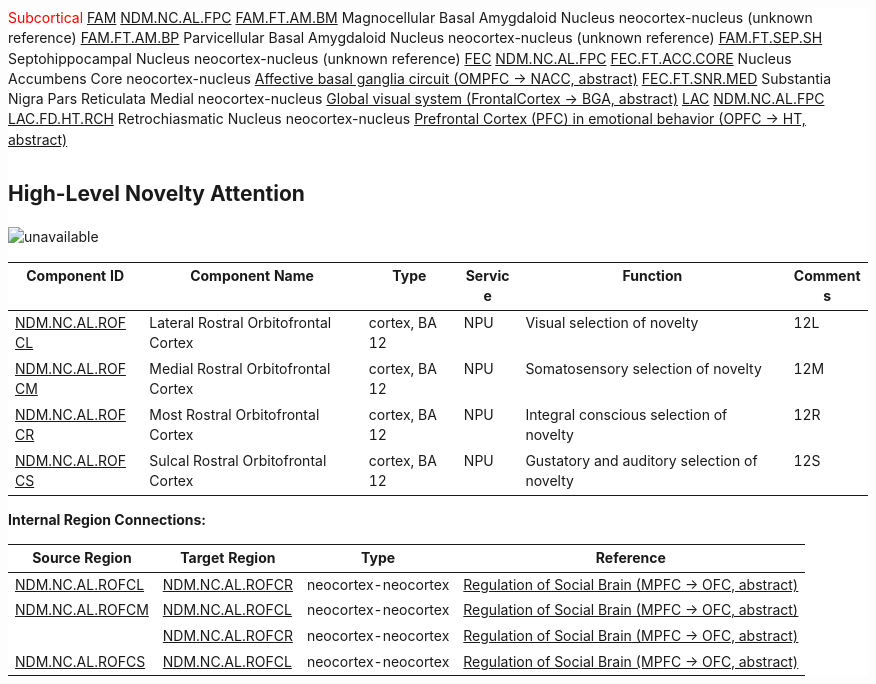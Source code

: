 <tr><td> <font color='red'>Subcortical</font> </td><td>                     </td><td>                      </td><td>                    </td><td>             </td><td>                  </td></tr>
<tr><td> <a href='BrainAreaFAM.md'>FAM</a> </td><td> <a href='BrainRegionNDM_NC_AL_FPC.md'>NDM.NC.AL.FPC</a> </td><td> <a href='BrainRegionFAM_FT_AM_BM.md'>FAM.FT.AM.BM</a> </td><td> Magnocellular Basal Amygdaloid Nucleus </td><td> neocortex-nucleus </td><td> (unknown reference) </td></tr>
<tr><td>                    </td><td>                     </td><td> <a href='BrainRegionFAM_FT_AM_BP.md'>FAM.FT.AM.BP</a> </td><td> Parvicellular Basal Amygdaloid Nucleus </td><td> neocortex-nucleus </td><td> (unknown reference) </td></tr>
<tr><td>                    </td><td>                     </td><td> <a href='BrainRegionFAM_FT_SEP_SH.md'>FAM.FT.SEP.SH</a> </td><td> Septohippocampal Nucleus </td><td> neocortex-nucleus </td><td> (unknown reference) </td></tr>
<tr><td> <a href='BrainAreaFEC.md'>FEC</a> </td><td> <a href='BrainRegionNDM_NC_AL_FPC.md'>NDM.NC.AL.FPC</a> </td><td> <a href='BrainRegionFEC_FT_ACC_CORE.md'>FEC.FT.ACC.CORE</a> </td><td> Nucleus Accumbens Core </td><td> neocortex-nucleus </td><td> <a href='http://www.expertsmind.com/topic/emotion/affective-basal-ganglia-circuit-93570.aspx'>Affective basal ganglia circuit (OMPFC -&gt; NACC, abstract)</a> </td></tr>
<tr><td>                    </td><td>                     </td><td> <a href='BrainRegionFEC_FT_SNR_MED.md'>FEC.FT.SNR.MED</a> </td><td> Substantia Nigra Pars Reticulata Medial </td><td> neocortex-nucleus </td><td> <a href='http://www.sciencedirect.com/science/article/pii/S0959438808001566'>Global visual system (FrontalCortex -&gt; BGA, abstract)</a> </td></tr>
<tr><td> <a href='BrainAreaLAC.md'>LAC</a> </td><td> <a href='BrainRegionNDM_NC_AL_FPC.md'>NDM.NC.AL.FPC</a> </td><td> <a href='BrainRegionLAC_FD_HT_RCH.md'>LAC.FD.HT.RCH</a> </td><td> Retrochiasmatic Nucleus </td><td> neocortex-nucleus </td><td> <a href='https://www.google.ru/search?hl=rutbo=ptbm=bksq=isbn:0080887988'>Prefrontal Cortex (PFC) in emotional behavior (OPFC -&gt; HT, abstract)</a> </td></tr></tbody></table>

<h2>High-Level Novelty Attention</h2>


<img src='http://ahuman.googlecode.com/svn/images/dot/aHuman/NDM_HLNM.dot.png' alt='unavailable'>

<table><thead><th> <b>Component ID</b> </th><th> <b>Component Name</b> </th><th> <b>Type</b> </th><th> <b>Service</b> </th><th> <b>Function</b> </th><th> <b>Comments</b> </th></thead><tbody>
<tr><td> <a href='BrainRegionNDM_NC_AL_ROFCL.md'>NDM.NC.AL.ROFCL</a> </td><td> Lateral Rostral Orbitofrontal Cortex </td><td> cortex, BA 12 </td><td> NPU            </td><td> Visual selection of novelty </td><td> 12L             </td></tr>
<tr><td> <a href='BrainRegionNDM_NC_AL_ROFCM.md'>NDM.NC.AL.ROFCM</a> </td><td> Medial Rostral Orbitofrontal Cortex </td><td> cortex, BA 12 </td><td> NPU            </td><td> Somatosensory selection of novelty </td><td> 12M             </td></tr>
<tr><td> <a href='BrainRegionNDM_NC_AL_ROFCR.md'>NDM.NC.AL.ROFCR</a> </td><td> Most Rostral Orbitofrontal Cortex </td><td> cortex, BA 12 </td><td> NPU            </td><td> Integral conscious selection of novelty </td><td> 12R             </td></tr>
<tr><td> <a href='BrainRegionNDM_NC_AL_ROFCS.md'>NDM.NC.AL.ROFCS</a> </td><td> Sulcal Rostral Orbitofrontal Cortex </td><td> cortex, BA 12 </td><td> NPU            </td><td> Gustatory and auditory selection of novelty </td><td> 12S             </td></tr></tbody></table>

<b>Internal Region Connections:</b>

<table><thead><th> <b>Source Region</b> </th><th> <b>Target Region</b> </th><th> <b>Type</b> </th><th> <b>Reference</b> </th></thead><tbody>
<tr><td> <a href='BrainRegionNDM_NC_AL_ROFCL.md'>NDM.NC.AL.ROFCL</a> </td><td> <a href='BrainRegionNDM_NC_AL_ROFCR.md'>NDM.NC.AL.ROFCR</a> </td><td> neocortex-neocortex </td><td> <a href='http://brmlab.cz/project/brain_hacking/tdcs/pfc'>Regulation of Social Brain (MPFC -&gt; OFC, abstract)</a> </td></tr>
<tr><td> <a href='BrainRegionNDM_NC_AL_ROFCM.md'>NDM.NC.AL.ROFCM</a> </td><td> <a href='BrainRegionNDM_NC_AL_ROFCL.md'>NDM.NC.AL.ROFCL</a> </td><td> neocortex-neocortex </td><td> <a href='http://brmlab.cz/project/brain_hacking/tdcs/pfc'>Regulation of Social Brain (MPFC -&gt; OFC, abstract)</a> </td></tr>
<tr><td>                      </td><td> <a href='BrainRegionNDM_NC_AL_ROFCR.md'>NDM.NC.AL.ROFCR</a> </td><td> neocortex-neocortex </td><td> <a href='http://brmlab.cz/project/brain_hacking/tdcs/pfc'>Regulation of Social Brain (MPFC -&gt; OFC, abstract)</a> </td></tr>
<tr><td> <a href='BrainRegionNDM_NC_AL_ROFCS.md'>NDM.NC.AL.ROFCS</a> </td><td> <a href='BrainRegionNDM_NC_AL_ROFCL.md'>NDM.NC.AL.ROFCL</a> </td><td> neocortex-neocortex </td><td> <a href='http://brmlab.cz/project/brain_hacking/tdcs/pfc'>Regulation of Social Brain (MPFC -&gt; OFC, abstract)</a> </td></tr></tbody></table>
